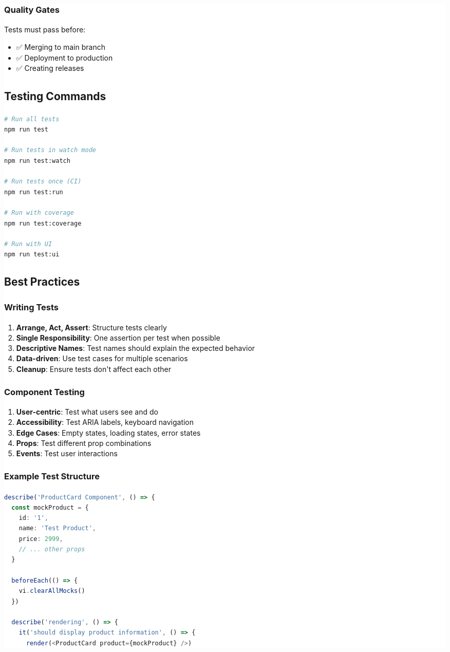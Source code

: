 ### Quality Gates

Tests must pass before:

- ✅ Merging to main branch
- ✅ Deployment to production
- ✅ Creating releases

## Testing Commands

```bash
# Run all tests
npm run test

# Run tests in watch mode
npm run test:watch

# Run tests once (CI)
npm run test:run

# Run with coverage
npm run test:coverage

# Run with UI
npm run test:ui
```

## Best Practices

### Writing Tests

1. **Arrange, Act, Assert**: Structure tests clearly
2. **Single Responsibility**: One assertion per test when possible
3. **Descriptive Names**: Test names should explain the expected behavior
4. **Data-driven**: Use test cases for multiple scenarios
5. **Cleanup**: Ensure tests don't affect each other

### Component Testing

1. **User-centric**: Test what users see and do
2. **Accessibility**: Test ARIA labels, keyboard navigation
3. **Edge Cases**: Empty states, loading states, error states
4. **Props**: Test different prop combinations
5. **Events**: Test user interactions

### Example Test Structure

```typescript
describe('ProductCard Component', () => {
  const mockProduct = {
    id: '1',
    name: 'Test Product',
    price: 2999,
    // ... other props
  }

  beforeEach(() => {
    vi.clearAllMocks()
  })

  describe('rendering', () => {
    it('should display product information', () => {
      render(<ProductCard product={mockProduct} />)

```